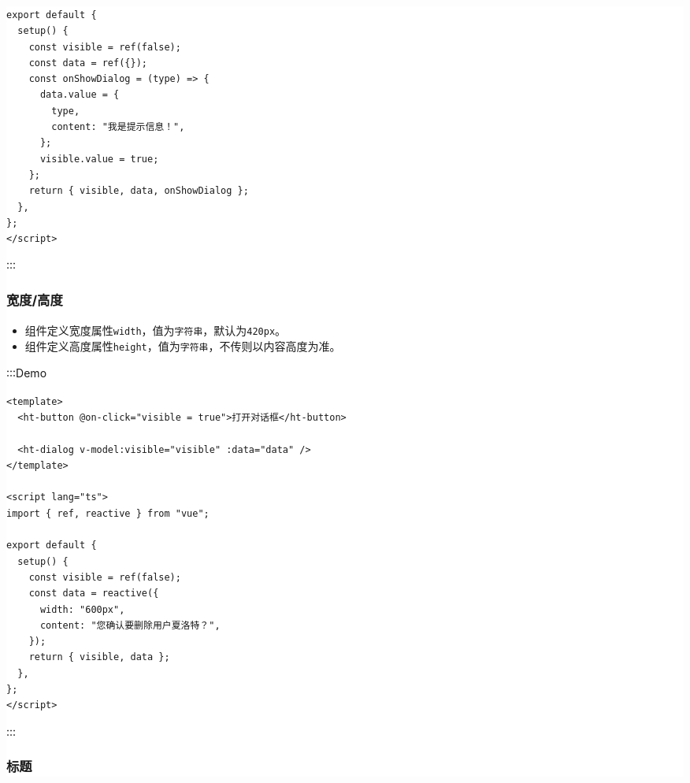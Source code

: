 ```vue demo
export default {
  setup() {
    const visible = ref(false);
    const data = ref({});
    const onShowDialog = (type) => {
      data.value = {
        type,
        content: "我是提示信息！",
      };
      visible.value = true;
    };
    return { visible, data, onShowDialog };
  },
};
</script>
```
:::


### 宽度/高度

- 组件定义宽度属性`width`，值为`字符串`，默认为`420px`。
- 组件定义高度属性`height`，值为`字符串`，不传则以内容高度为准。

:::Demo
```vue demo
<template>
  <ht-button @on-click="visible = true">打开对话框</ht-button>

  <ht-dialog v-model:visible="visible" :data="data" />
</template>

<script lang="ts">
import { ref, reactive } from "vue";

export default {
  setup() {
    const visible = ref(false);
    const data = reactive({
      width: "600px",
      content: "您确认要删除用户夏洛特？",
    });
    return { visible, data };
  },
};
</script>
```
:::



### 标题
